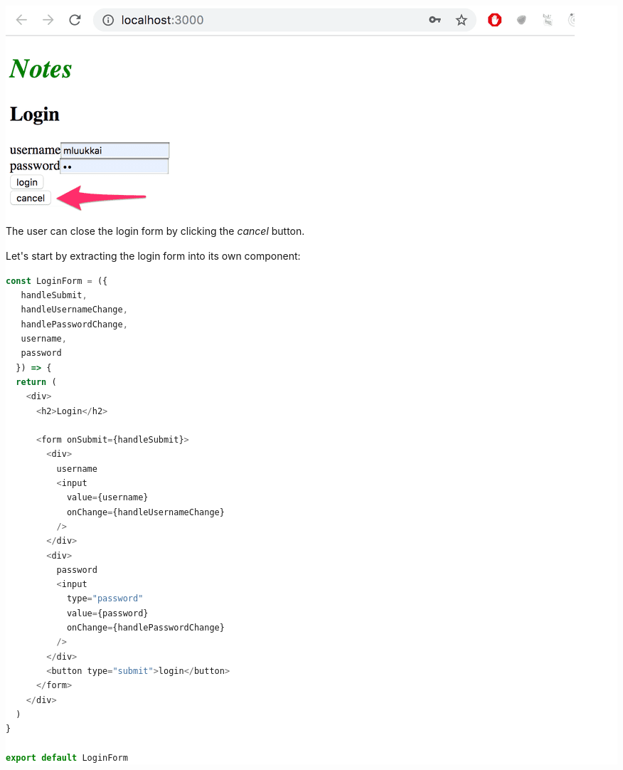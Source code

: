 ![alt text](assets/image11.png)

The user can close the login form by clicking the _cancel_ button.

Let's start by extracting the login form into its own component:

```js
const LoginForm = ({
   handleSubmit,
   handleUsernameChange,
   handlePasswordChange,
   username,
   password
  }) => {
  return (
    <div>
      <h2>Login</h2>

      <form onSubmit={handleSubmit}>
        <div>
          username
          <input
            value={username}
            onChange={handleUsernameChange}
          />
        </div>
        <div>
          password
          <input
            type="password"
            value={password}
            onChange={handlePasswordChange}
          />
        </div>
        <button type="submit">login</button>
      </form>
    </div>
  )
}

export default LoginForm
```

